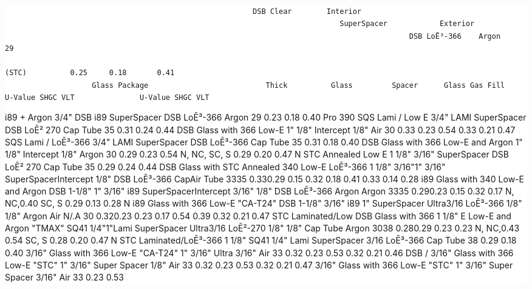                                                              DSB Clear        Interior
                                                                                 SuperSpacer            Exterior
                                                                                                 DSB LoĒ³-366    Argon                   29
                                                                                                                                      (STC)          0.25     0.18       0.41
                        Glass Package                           Thick          Glass         Spacer      Glass Gas Fill                          U-Value SHGC VLT               U-Value SHGC VLT
i89 + Argon                                     3/4"          DSB i89            SuperSpacer     DSB LoĒ³-366    Argon                    29         0.23     0.18       0.40
Pro 390
SQS Lami / Low E                                3/4"            LAMI            SuperSpacer      DSB LoĒ² 270          Cap Tube           35          0.31          0.24      0.44
DSB Glass with 366 Low-E                                             1"       1/8"         Intercept       1/8"          Air            30        0.33     0.23    0.54                   0.33    0.21   0.47
SQS Lami / LoĒ³-366                             3/4"            LAMI            SuperSpacer      DSB LoĒ³-366          Cap Tube           35          0.31          0.18      0.40
DSB Glass with 366 Low-E and Argon                                   1"        1/8"        Intercept       1/8"        Argon            30        0.29     0.23    0.54 N, NC, SC, S      0.29    0.20   0.47 N
STC Annealed Low E                             1 1/8"           3/16"           SuperSpacer      DSB LoĒ² 270          Cap Tube           35          0.29          0.24      0.44
DSB   Glass with
STC Annealed     340 Low-E
             LoĒ³-366                          1 1/8"           3/16"1"       3/16"
                                                                                SuperSpacerIntercept       1/8"
                                                                                                 DSB LoĒ³-366          CapAir
                                                                                                                           Tube         3335      0.330.29 0.15    0.32
                                                                                                                                                                    0.18      0.41        0.33    0.14   0.28
i89 Glass with 340 Low-E and Argon
DSB                                            1-1/8"                1"
                                                              3/16" i89        SuperSpacerIntercept
                                                                              3/16"                       1/8"
                                                                                                DSB LoĒ³-366           Argon
                                                                                                                        Argon           3335      0.290.23 0.15    0.32
                                                                                                                                                                    0.17 N, NC,0.40
                                                                                                                                                                                SC, S     0.29    0.13   0.28 N
i89 Glass with 366 Low-E "CA-T24"
DSB                                            1-1/8"         3/16" i89
                                                                     1"         SuperSpacer Ultra3/16 LoĒ³-366
                                                                               1/8"                         1/8"        Argon
                                                                                                                         Air             N/.A
                                                                                                                                        30        0.320.23 0.23     0.17
                                                                                                                                                                   0.54       0.39        0.32    0.21   0.47
STC Laminated/Low
DSB  Glass with 366                     1 1/8"
                  E Low-E and Argon "TMAX"                 SQ41 1/4"1"Lami     SuperSpacer Ultra3/16 LoĒ²-270
                                                                              1/8"                         1/8"        Cap Tube
                                                                                                                       Argon            3038      0.280.29 0.23     0.23 N, NC,0.43
                                                                                                                                                                   0.54         SC, S     0.28    0.20   0.47 N
STC Laminated/LoĒ³-366                  1 1/8"             SQ41 1/4" Lami      SuperSpacer      3/16 LoĒ³-366          Cap Tube           38          0.29          0.18       0.40
3/16" Glass with 366 Low-E "CA-T24"                                1"         3/16"        Ultra          3/16"          Air            33        0.32     0.23    0.53                   0.32    0.21   0.46
DSB / 3/16" Glass with 366 Low-E "STC"                              1"        3/16"      Super Spacer       1/8"         Air            33        0.32      0.23   0.53                   0.32    0.21   0.47
3/16" Glass with 366 Low-E "STC"                                    1"        3/16"      Super Spacer       3/16"        Air            33               0.23 0.53